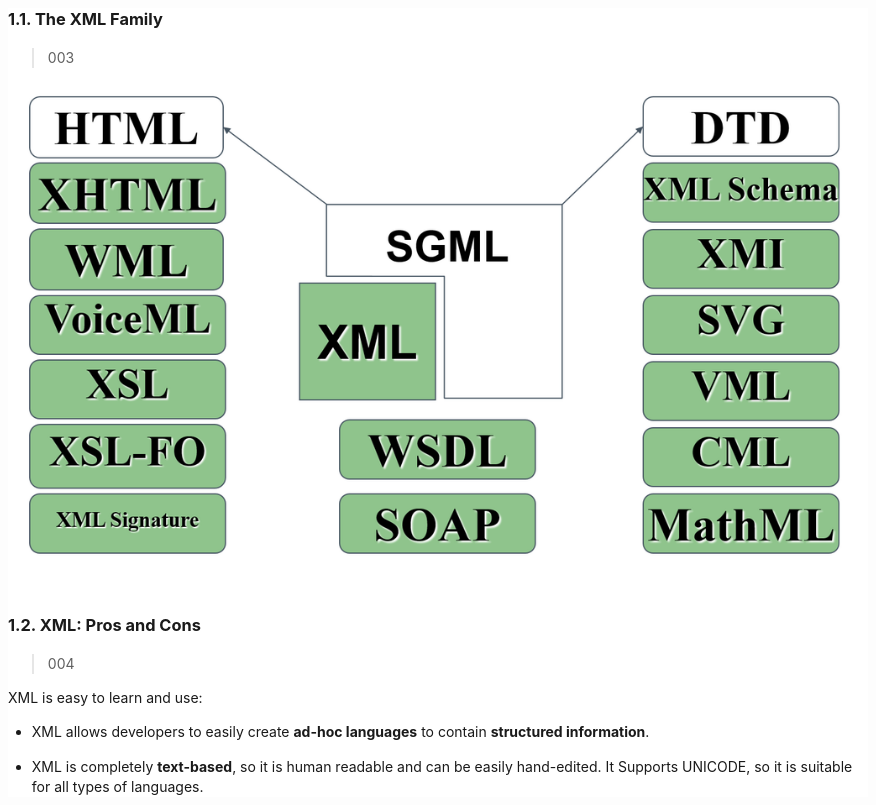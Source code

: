 


### 1.1. The XML Family




> 003



![XML Family](xml1.png) 





### 1.2. XML: Pros and Cons




> 004



XML is easy to learn and use:

- XML allows developers to easily create **ad-hoc languages** ​​to contain **structured information**. 

- XML is completely **text-based**, so it is human readable and can be easily hand-edited. It Supports UNICODE, so it is suitable for all types of languages.    
